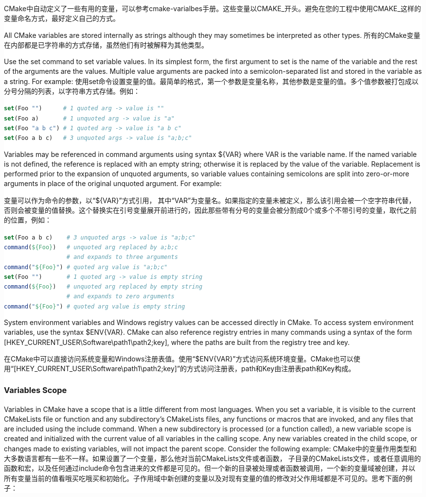 CMake中自动定义了一些有用的变量，可以参考cmake-varialbes手册。这些变量以CMAKE_开头。避免在您的工程中使用CMAKE_这样的变量命名方式，最好定义自己的方式。

All CMake variables are stored internally as strings although they may sometimes be interpreted as other types.
所有的CMake变量在内部都是已字符串的方式存储，虽然他们有时被解释为其他类型。

Use the set command to set variable values. In its simplest form, the first argument to set is the name of the variable and the rest of the arguments are the values. Multiple value arguments are packed into a semicolon-separated list and stored in the variable as a string. For example:
使用set命令设置变量的值。最简单的格式，第一个参数是变量名称，其他参数是变量的值。多个值参数被打包成以分号分隔的列表，以字符串方式存储。例如：

``` cmake
set(Foo "")      # 1 quoted arg -> value is ""
set(Foo a)       # 1 unquoted arg -> value is "a"
set(Foo "a b c") # 1 quoted arg -> value is "a b c"
set(Foo a b c)   # 3 unquoted args -> value is "a;b;c"
```

Variables may be referenced in command arguments using syntax ${VAR} where VAR is the variable name. If the named variable is not defined, the reference is replaced with an empty string; otherwise it is replaced by the value of the variable. Replacement is performed prior to the expansion of unquoted arguments, so variable values containing semicolons are split into zero-or-more arguments in place of the original unquoted argument. For example:

变量可以作为命令的参数，以“${VAR}”方式引用， 其中“VAR”为变量名。如果指定的变量未被定义，那么该引用会被一个空字符串代替，否则会被变量的值替换。这个替换实在引号变量展开前进行的，因此那些带有分号的变量会被分割成0个或多个不带引号的变量，取代之前的位置，例如：

``` cmake
set(Foo a b c)    # 3 unquoted args -> value is "a;b;c"
command(${Foo})   # unquoted arg replaced by a;b;c
                  # and expands to three arguments
command("${Foo}") # quoted arg value is "a;b;c"
set(Foo "")       # 1 quoted arg -> value is empty string
command(${Foo})   # unquoted arg replaced by empty string
                  # and expands to zero arguments
command("${Foo}") # quoted arg value is empty string
```

System environment variables and Windows registry values can be accessed directly in CMake. To access system environment variables, use the syntax $ENV{VAR}. CMake can also reference registry entries in many commands using a syntax of the form [HKEY_CURRENT_USER\\Software\\path1\\path2;key], where the paths are built from the registry tree and key.

在CMake中可以直接访问系统变量和Windows注册表值。使用“$ENV{VAR}”方式访问系统环境变量。CMake也可以使用“[HKEY_CURRENT_USER\\Software\\path1\\path2;key]”的方式访问注册表，path和Key由注册表path和Key构成。

### Variables Scope

Variables in CMake have a scope that is a little different from most languages. When you set a variable, it is visible to the current CMakeLists file or function and any subdirectory’s CMakeLists files, any functions or macros that are invoked, and any files that are included using the include command. When a new subdirectory is processed (or a function called), a new variable scope is created and initialized with the current value of all variables in the calling scope. Any new variables created in the child scope, or changes made to existing variables, will not impact the parent scope. Consider the following example:
CMake中的变量作用类型和大多数语言都有一些不一样。如果设置了一个变量，那么他对当前CMakeLists文件或者函数， 子目录的CMakeLists文件，或者任意调用的函数和宏，以及任何通过include命令包含进来的文件都是可见的。但一个新的目录被处理或者函数被调用，一个新的变量域被创建，并以所有变量当前的值看哦买吃哦买和初始化。子作用域中新创建的变量以及对现有变量的值的修改对父作用域都是不可见的。思考下面的例子：
